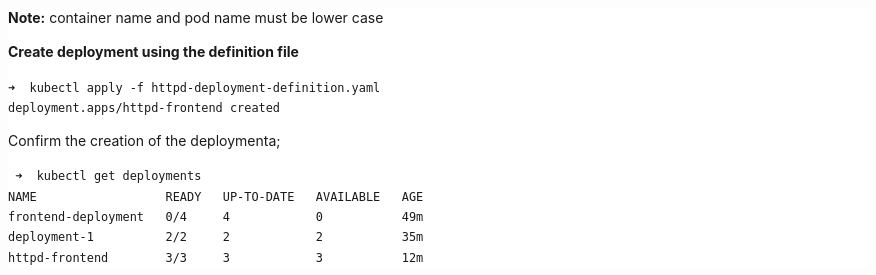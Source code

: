 **Note:** container name and pod name must be lower case

**Create deployment using the definition file**

```
➜  kubectl apply -f httpd-deployment-definition.yaml 
deployment.apps/httpd-frontend created
```

Confirm the creation of the deploymenta;

```
 ➜  kubectl get deployments
NAME                  READY   UP-TO-DATE   AVAILABLE   AGE
frontend-deployment   0/4     4            0           49m
deployment-1          2/2     2            2           35m
httpd-frontend        3/3     3            3           12m
```

